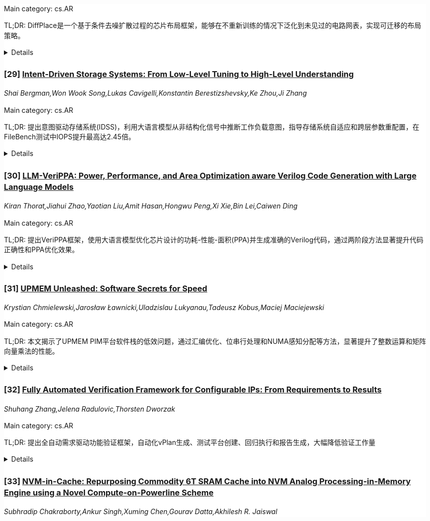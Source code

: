 Main category: cs.AR

TL;DR: DiffPlace是一个基于条件去噪扩散过程的芯片布局框架，能够在不重新训练的情况下泛化到未见过的电路网表，实现可迁移的布局策略。


<details><summary>Details</summary></details>


### [29] [Intent-Driven Storage Systems: From Low-Level Tuning to High-Level Understanding](https://arxiv.org/abs/2510.15917)
*Shai Bergman,Won Wook Song,Lukas Cavigelli,Konstantin Berestizshevsky,Ke Zhou,Ji Zhang*

Main category: cs.AR

TL;DR: 提出意图驱动存储系统(IDSS)，利用大语言模型从非结构化信号中推断工作负载意图，指导存储系统自适应和跨层参数重配置，在FileBench测试中IOPS提升最高达2.45倍。


<details><summary>Details</summary></details>


### [30] [LLM-VeriPPA: Power, Performance, and Area Optimization aware Verilog Code Generation with Large Language Models](https://arxiv.org/abs/2510.15899)
*Kiran Thorat,Jiahui Zhao,Yaotian Liu,Amit Hasan,Hongwu Peng,Xi Xie,Bin Lei,Caiwen Ding*

Main category: cs.AR

TL;DR: 提出VeriPPA框架，使用大语言模型优化芯片设计的功耗-性能-面积(PPA)并生成准确的Verilog代码，通过两阶段方法显著提升代码正确性和PPA优化效果。


<details><summary>Details</summary></details>


### [31] [UPMEM Unleashed: Software Secrets for Speed](https://arxiv.org/abs/2510.15927)
*Krystian Chmielewski,Jarosław Ławnicki,Uladzislau Lukyanau,Tadeusz Kobus,Maciej Maciejewski*

Main category: cs.AR

TL;DR: 本文揭示了UPMEM PIM平台软件栈的低效问题，通过汇编优化、位串行处理和NUMA感知分配等方法，显著提升了整数运算和矩阵向量乘法的性能。


<details><summary>Details</summary></details>


### [32] [Fully Automated Verification Framework for Configurable IPs: From Requirements to Results](https://arxiv.org/abs/2510.15902)
*Shuhang Zhang,Jelena Radulovic,Thorsten Dworzak*

Main category: cs.AR

TL;DR: 提出全自动需求驱动功能验证框架，自动化vPlan生成、测试平台创建、回归执行和报告生成，大幅降低验证工作量


<details><summary>Details</summary></details>


### [33] [NVM-in-Cache: Repurposing Commodity 6T SRAM Cache into NVM Analog Processing-in-Memory Engine using a Novel Compute-on-Powerline Scheme](https://arxiv.org/abs/2510.15904)
*Subhradip Chakraborty,Ankur Singh,Xuming Chen,Gourav Datta,Akhilesh R. Jaiswal*
